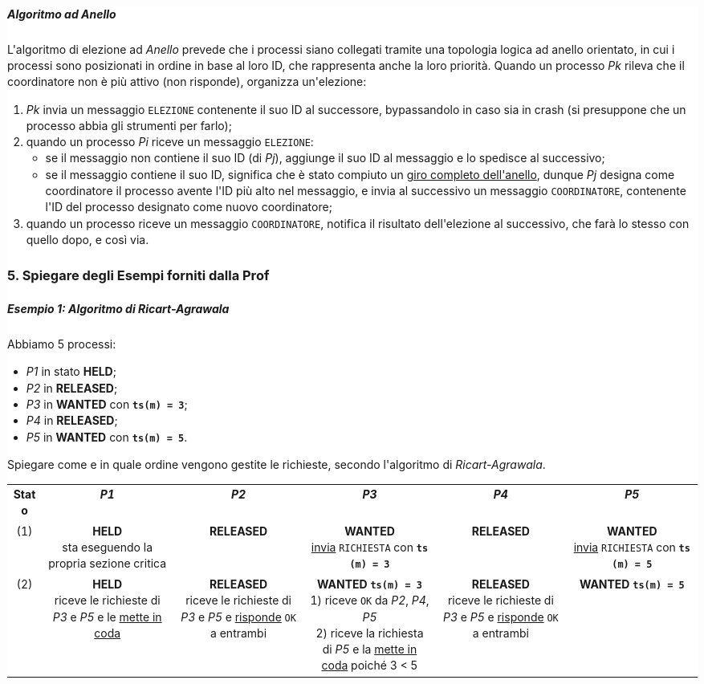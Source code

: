 ##### Algoritmo ad Anello
L'algoritmo di elezione ad *Anello* prevede che i processi siano collegati tramite una topologia logica ad anello orientato, in cui i processi sono posizionati in ordine in base al loro ID, che rappresenta anche la loro priorità. Quando un processo *Pk* rileva che il coordinatore non è più attivo (non risponde), organizza un'elezione:
1. *Pk* invia un messaggio ```ELEZIONE``` contenente il suo ID al successore, bypassandolo in caso sia in crash (si presuppone che un processo abbia gli strumenti per farlo);
2. quando un processo *Pi* riceve un messaggio ```ELEZIONE```:
	- se il messaggio non contiene il suo ID (di *Pj*), aggiunge il suo ID al messaggio e lo spedisce al successivo;
	- se il messaggio contiene il suo ID, significa che è stato compiuto un <ins>giro completo dell'anello</ins>, dunque *Pj* designa come coordinatore il processo avente l'ID più alto nel messaggio, e invia al successivo un messaggio ```COORDINATORE```, contenente l'ID del processo designato come nuovo coordinatore;
3. quando un processo riceve un messaggio ```COORDINATORE```, notifica il risultato dell'elezione al successivo, che farà lo stesso con quello dopo, e così via.

### 5. Spiegare degli Esempi forniti dalla Prof

##### Esempio 1: Algoritmo di Ricart-Agrawala
Abbiamo 5 processi:
- *P1* in stato **HELD**;
- *P2* in **RELEASED**;
- *P3* in **WANTED** con **```ts(m) = 3```**;
- *P4* in **RELEASED**;
- *P5* in **WANTED** con **```ts(m) = 5```**.

Spiegare come e in quale ordine vengono gestite le richieste, secondo l'algoritmo di *Ricart-Agrawala*.

<table>
	<tr>
		<td width="5%" align="center"><b>Stato</b></td>
		<td width="19%" align="center"><b><i>P1</i></b></td>
		<td width="19%" align="center"><b><i>P2</i></b></td>
		<td width="19%" align="center"><b><i>P3</i></b></td>
		<td width="19%" align="center"><b><i>P4</i></b></td>
		<td width="19%" align="center"><b><i>P5</i></b></td>
	</tr>
	<tr>
		<td align="center">(1)</td>
		<td align="center"><b>HELD</b><br/>sta eseguendo la propria sezione critica</td>
		<td align="center"><b>RELEASED</b></td>
		<td align="center"><b>WANTED</b><br/>
			<ins>invia</ins> <code>RICHIESTA</code> con <b><code>ts(m) = 3</code></b></td>
		<td align="center"><b>RELEASED</b></td>
		<td align="center"><b>WANTED</b><br/>
			<ins>invia</ins> <code>RICHIESTA</code> con <b><code>ts(m) = 5</code></b></td>
	</tr>
	<tr>
		<td align="center">(2)</td>
		<td align="center"><b>HELD</b><br/>
			riceve le richieste di <i>P3</i> e <i>P5</i> e le <ins>mette in coda</ins></td>
		<td align="center"><b>RELEASED</b><br/>
			riceve le richieste di <i>P3</i> e <i>P5</i> e <ins>risponde</ins> <code>OK</code> a entrambi</td>
		<td align="center">
			<b>WANTED <code>ts(m) = 3</code></b><br/>
			1) riceve <code>OK</code> da <i>P2</i>, <i>P4</i>, <i>P5</i><br/>
			2) riceve la richiesta di <i>P5</i> e la <ins>mette in coda</ins> poiché 3 < 5
		</td>
		<td align="center"><b>RELEASED</b><br/>
			riceve le richieste di <i>P3</i> e <i>P5</i> e <ins>risponde</ins> <code>OK</code> a entrambi</td>
		<td align="center">
			<b>WANTED <code>ts(m) = 5</code></b><br/>